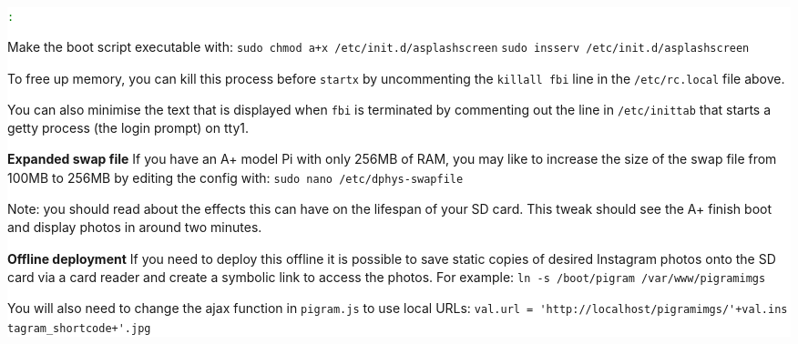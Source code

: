 ```sh
:

```

Make the boot script executable with:
`sudo chmod a+x /etc/init.d/asplashscreen`
`sudo insserv /etc/init.d/asplashscreen`

To free up memory, you can kill this process before `startx` by uncommenting the `killall fbi` line in the `/etc/rc.local` file above.

You can also minimise the text that is displayed when `fbi` is terminated by commenting out the line in `/etc/inittab` that starts a getty process (the login prompt) on tty1.

**Expanded swap file**
If you have an A+ model Pi with only 256MB of RAM, you may like to increase the size of the swap file from 100MB to 256MB by editing the config with:
`sudo nano /etc/dphys-swapfile`

Note: you should read about the effects this can have on the lifespan of your SD card. This tweak should see the A+ finish boot and display photos in around two minutes.

**Offline deployment**
If you need to deploy this offline it is possible to save static copies of desired Instagram photos onto the SD card via a card reader and create a symbolic link to access the photos.  For example:
`ln -s /boot/pigram /var/www/pigramimgs`

You will also need to change the ajax function in `pigram.js` to use local URLs:
`val.url = 'http://localhost/pigramimgs/'+val.instagram_shortcode+'.jpg`
